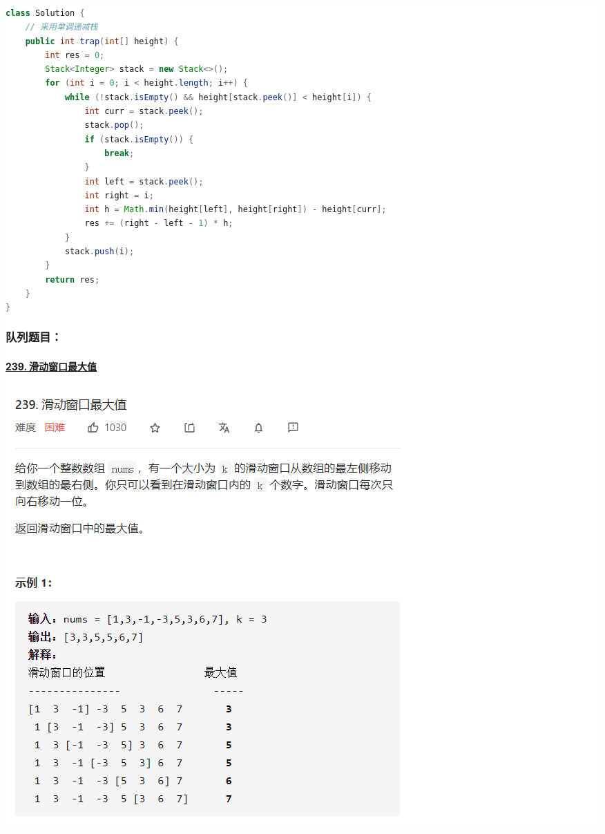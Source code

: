 ```java
class Solution {
    // 采用单调递减栈
    public int trap(int[] height) {
        int res = 0;
        Stack<Integer> stack = new Stack<>();
        for (int i = 0; i < height.length; i++) {
            while (!stack.isEmpty() && height[stack.peek()] < height[i]) {
                int curr = stack.peek();
                stack.pop();
                if (stack.isEmpty()) {
                    break;
                }
                int left = stack.peek();
                int right = i;
                int h = Math.min(height[left], height[right]) - height[curr];
                res += (right - left - 1) * h;
            }
            stack.push(i);
        }
        return res;
    }
}
```



### 队列题目：

#### [239. 滑动窗口最大值](https://leetcode-cn.com/problems/sliding-window-maximum/)

![image-20210617102500898](算法题目总结.assets/image-20210617102500898.png)